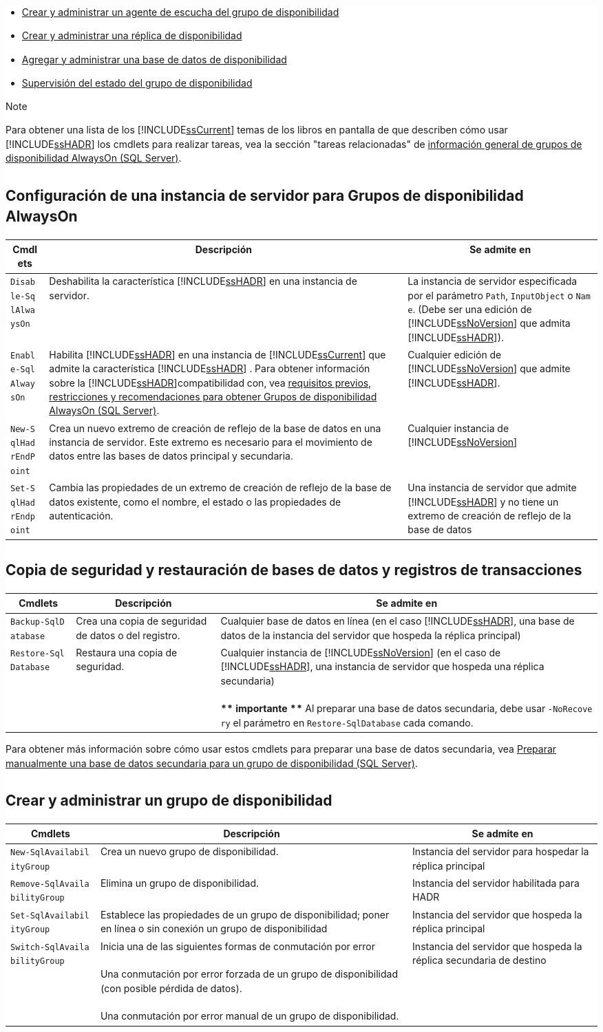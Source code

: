-   [Crear y administrar un agente de escucha del grupo de disponibilidad](#AGlisteners)  
  
-   [Crear y administrar una réplica de disponibilidad](#DeployManageARs)  
  
-   [Agregar y administrar una base de datos de disponibilidad](#DeployManageDbs)  
  
-   [Supervisión del estado del grupo de disponibilidad](#MonitorTblshtAGs)  
  
> [!NOTE]  
>  Para obtener una lista de los [!INCLUDE[ssCurrent](../../../includes/sscurrent-md.md)] temas de los libros en pantalla de que describen cómo usar [!INCLUDE[ssHADR](../../../includes/sshadr-md.md)] los cmdlets para realizar tareas, vea la sección "tareas relacionadas" de [información general de grupos de disponibilidad AlwaysOn &#40;SQL Server&#41;](overview-of-always-on-availability-groups-sql-server.md).  
  
##  <a name="ConfiguringServerInstance"></a>Configuración de una instancia de servidor para Grupos de disponibilidad AlwaysOn  
  
|Cmdlets|Descripción|Se admite en|  
|-------------|-----------------|------------------|  
|`Disable-SqlAlwaysOn`|Deshabilita la característica [!INCLUDE[ssHADR](../../../includes/sshadr-md.md)] en una instancia de servidor.|La instancia de servidor especificada por el parámetro `Path`, `InputObject` o `Name`. (Debe ser una edición de [!INCLUDE[ssNoVersion](../../../includes/ssnoversion-md.md)] que admita [!INCLUDE[ssHADR](../../../includes/sshadr-md.md)]).|  
|`Enable-SqlAlwaysOn`|Habilita [!INCLUDE[ssHADR](../../../includes/sshadr-md.md)] en una instancia de [!INCLUDE[ssCurrent](../../../includes/sscurrent-md.md)] que admite la característica [!INCLUDE[ssHADR](../../../includes/sshadr-md.md)] . Para obtener información sobre la [!INCLUDE[ssHADR](../../../includes/sshadr-md.md)]compatibilidad con, vea [requisitos previos, restricciones y recomendaciones para obtener Grupos de disponibilidad AlwaysOn &#40;SQL Server&#41;](prereqs-restrictions-recommendations-always-on-availability.md).|Cualquier edición de [!INCLUDE[ssNoVersion](../../../includes/ssnoversion-md.md)] que admite [!INCLUDE[ssHADR](../../../includes/sshadr-md.md)].|  
|`New-SqlHadrEndPoint`|Crea un nuevo extremo de creación de reflejo de la base de datos en una instancia de servidor. Este extremo es necesario para el movimiento de datos entre las bases de datos principal y secundaria.|Cualquier instancia de [!INCLUDE[ssNoVersion](../../../includes/ssnoversion-md.md)]|  
|`Set-SqlHadrEndpoint`|Cambia las propiedades de un extremo de creación de reflejo de la base de datos existente, como el nombre, el estado o las propiedades de autenticación.|Una instancia de servidor que admite [!INCLUDE[ssHADR](../../../includes/sshadr-md.md)] y no tiene un extremo de creación de reflejo de la base de datos|  
  
##  <a name="BnRcmdlets"></a> Copia de seguridad y restauración de bases de datos y registros de transacciones  
  
|Cmdlets|Descripción|Se admite en|  
|-------------|-----------------|------------------|  
|`Backup-SqlDatabase`|Crea una copia de seguridad de datos o del registro.|Cualquier base de datos en línea (en el caso [!INCLUDE[ssHADR](../../../includes/sshadr-md.md)], una base de datos de la instancia del servidor que hospeda la réplica principal)|  
|`Restore-SqlDatabase`|Restaura una copia de seguridad.|Cualquier instancia de [!INCLUDE[ssNoVersion](../../../includes/ssnoversion-md.md)] (en el caso de [!INCLUDE[ssHADR](../../../includes/sshadr-md.md)], una instancia de servidor que hospeda una réplica secundaria)<br /><br /> **&#42;&#42; importante &#42;&#42;** Al preparar una base de datos secundaria, debe usar `-NoRecovery` el parámetro en `Restore-SqlDatabase` cada comando.|  
  
 Para obtener más información sobre cómo usar estos cmdlets para preparar una base de datos secundaria, vea [Preparar manualmente una base de datos secundaria para un grupo de disponibilidad &#40;SQL Server&#41;](manually-prepare-a-secondary-database-for-an-availability-group-sql-server.md).  
  
##  <a name="DeployManageAGs"></a> Crear y administrar un grupo de disponibilidad  
  
|Cmdlets|Descripción|Se admite en|  
|-------------|-----------------|------------------|  
|`New-SqlAvailabilityGroup`|Crea un nuevo grupo de disponibilidad.|Instancia del servidor para hospedar la réplica principal|  
|`Remove-SqlAvailabilityGroup`|Elimina un grupo de disponibilidad.|Instancia del servidor habilitada para HADR|  
|`Set-SqlAvailabilityGroup`|Establece las propiedades de un grupo de disponibilidad; poner en línea o sin conexión un grupo de disponibilidad|Instancia del servidor que hospeda la réplica principal|  
|`Switch-SqlAvailabilityGroup`|Inicia una de las siguientes formas de conmutación por error<br /><br /> Una conmutación por error forzada de un grupo de disponibilidad (con posible pérdida de datos).<br /><br /> Una conmutación por error manual de un grupo de disponibilidad.|Instancia del servidor que hospeda la réplica secundaria de destino|  
  